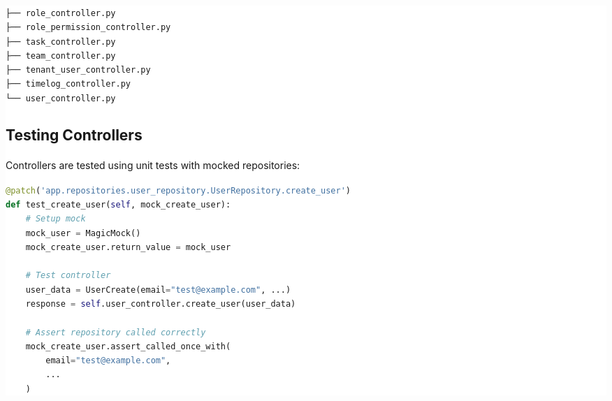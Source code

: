 ```
├── role_controller.py
├── role_permission_controller.py
├── task_controller.py
├── team_controller.py
├── tenant_user_controller.py
├── timelog_controller.py
└── user_controller.py
```

## Testing Controllers

Controllers are tested using unit tests with mocked repositories:

```python
@patch('app.repositories.user_repository.UserRepository.create_user')
def test_create_user(self, mock_create_user):
    # Setup mock
    mock_user = MagicMock()
    mock_create_user.return_value = mock_user
    
    # Test controller
    user_data = UserCreate(email="test@example.com", ...)
    response = self.user_controller.create_user(user_data)
    
    # Assert repository called correctly
    mock_create_user.assert_called_once_with(
        email="test@example.com",
        ...
    )
```